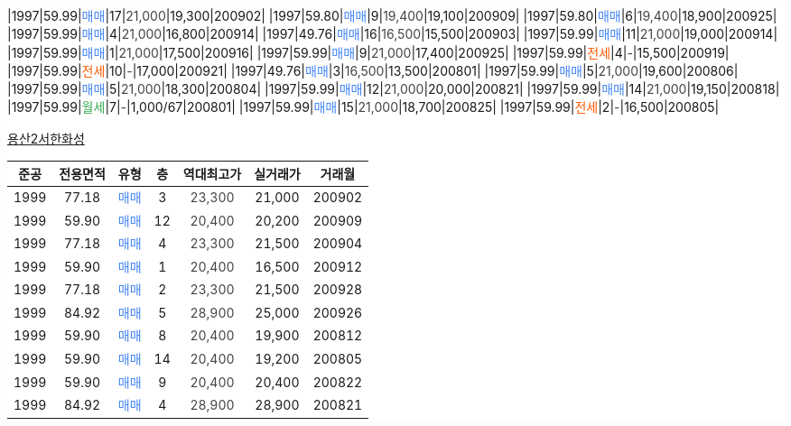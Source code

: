 |1997|59.99|<span style="color:#4285f3">매매</span>|17|<span style="color:#444444">21,000</span>|19,300|200902|
|1997|59.80|<span style="color:#4285f3">매매</span>|9|<span style="color:#444444">19,400</span>|19,100|200909|
|1997|59.80|<span style="color:#4285f3">매매</span>|6|<span style="color:#444444">19,400</span>|18,900|200925|
|1997|59.99|<span style="color:#4285f3">매매</span>|4|<span style="color:#444444">21,000</span>|16,800|200914|
|1997|49.76|<span style="color:#4285f3">매매</span>|16|<span style="color:#444444">16,500</span>|15,500|200903|
|1997|59.99|<span style="color:#4285f3">매매</span>|11|<span style="color:#444444">21,000</span>|19,000|200914|
|1997|59.99|<span style="color:#4285f3">매매</span>|1|<span style="color:#444444">21,000</span>|17,500|200916|
|1997|59.99|<span style="color:#4285f3">매매</span>|9|<span style="color:#444444">21,000</span>|17,400|200925|
|1997|59.99|<span style="color:#ff5a00">전세</span>|4|<span style="color:#444444">-</span>|15,500|200919|
|1997|59.99|<span style="color:#ff5a00">전세</span>|10|<span style="color:#444444">-</span>|17,000|200921|
|1997|49.76|<span style="color:#4285f3">매매</span>|3|<span style="color:#444444">16,500</span>|13,500|200801|
|1997|59.99|<span style="color:#4285f3">매매</span>|5|<span style="color:#444444">21,000</span>|19,600|200806|
|1997|59.99|<span style="color:#4285f3">매매</span>|5|<span style="color:#444444">21,000</span>|18,300|200804|
|1997|59.99|<span style="color:#4285f3">매매</span>|12|<span style="color:#444444">21,000</span>|20,000|200821|
|1997|59.99|<span style="color:#4285f3">매매</span>|14|<span style="color:#444444">21,000</span>|19,150|200818|
|1997|59.99|<span style="color:#34a853">월세</span>|7|<span style="color:#444444">-</span>|1,000/67|200801|
|1997|59.99|<span style="color:#4285f3">매매</span>|15|<span style="color:#444444">21,000</span>|18,700|200825|
|1997|59.99|<span style="color:#ff5a00">전세</span>|2|<span style="color:#444444">-</span>|16,500|200805|

[용산2서한화성](https://search.naver.com/search.naver?query=%EB%8C%80%EA%B5%AC%EA%B4%91%EC%97%AD%EC%8B%9C+%EB%8B%AC%EC%84%9C%EA%B5%AC+%EC%9A%A9%EC%82%B0%EB%8F%99+%EC%9A%A9%EC%82%B02%EC%84%9C%ED%95%9C%ED%99%94%EC%84%B1)

|준공|전용면적|유형|층|역대최고가|실거래가|거래월|
|:---:|:---:|:---:|:---:|:---:|:---:|:---:|
|1999|77.18|<span style="color:#4285f3">매매</span>|3|<span style="color:#444444">23,300</span>|21,000|200902|
|1999|59.90|<span style="color:#4285f3">매매</span>|12|<span style="color:#444444">20,400</span>|20,200|200909|
|1999|77.18|<span style="color:#4285f3">매매</span>|4|<span style="color:#444444">23,300</span>|21,500|200904|
|1999|59.90|<span style="color:#4285f3">매매</span>|1|<span style="color:#444444">20,400</span>|16,500|200912|
|1999|77.18|<span style="color:#4285f3">매매</span>|2|<span style="color:#444444">23,300</span>|21,500|200928|
|1999|84.92|<span style="color:#4285f3">매매</span>|5|<span style="color:#444444">28,900</span>|25,000|200926|
|1999|59.90|<span style="color:#4285f3">매매</span>|8|<span style="color:#444444">20,400</span>|19,900|200812|
|1999|59.90|<span style="color:#4285f3">매매</span>|14|<span style="color:#444444">20,400</span>|19,200|200805|
|1999|59.90|<span style="color:#4285f3">매매</span>|9|<span style="color:#444444">20,400</span>|20,400|200822|
|1999|84.92|<span style="color:#4285f3">매매</span>|4|<span style="color:#444444">28,900</span>|28,900|200821|
